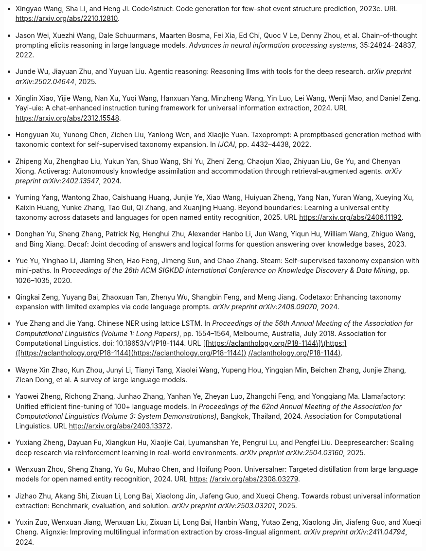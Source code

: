- <span id="page-18-1"></span>Xingyao Wang, Sha Li, and Heng Ji. Code4struct: Code generation for few-shot event structure prediction, 2023c. URL <https://arxiv.org/abs/2210.12810>.
- <span id="page-18-12"></span>Jason Wei, Xuezhi Wang, Dale Schuurmans, Maarten Bosma, Fei Xia, Ed Chi, Quoc V Le, Denny Zhou, et al. Chain-of-thought prompting elicits reasoning in large language models. *Advances in neural information processing systems*, 35:24824–24837, 2022.
- <span id="page-18-3"></span>Junde Wu, Jiayuan Zhu, and Yuyuan Liu. Agentic reasoning: Reasoning llms with tools for the deep research. *arXiv preprint arXiv:2502.04644*, 2025.
- <span id="page-18-9"></span>Xinglin Xiao, Yijie Wang, Nan Xu, Yuqi Wang, Hanxuan Yang, Minzheng Wang, Yin Luo, Lei Wang, Wenji Mao, and Daniel Zeng. Yayi-uie: A chat-enhanced instruction tuning framework for universal information extraction, 2024. URL <https://arxiv.org/abs/2312.15548>.
- <span id="page-18-8"></span>Hongyuan Xu, Yunong Chen, Zichen Liu, Yanlong Wen, and Xiaojie Yuan. Taxoprompt: A promptbased generation method with taxonomic context for self-supervised taxonomy expansion. In *IJCAI*, pp. 4432–4438, 2022.
- <span id="page-18-2"></span>Zhipeng Xu, Zhenghao Liu, Yukun Yan, Shuo Wang, Shi Yu, Zheni Zeng, Chaojun Xiao, Zhiyuan Liu, Ge Yu, and Chenyan Xiong. Activerag: Autonomously knowledge assimilation and accommodation through retrieval-augmented agents. *arXiv preprint arXiv:2402.13547*, 2024.
- <span id="page-18-10"></span>Yuming Yang, Wantong Zhao, Caishuang Huang, Junjie Ye, Xiao Wang, Huiyuan Zheng, Yang Nan, Yuran Wang, Xueying Xu, Kaixin Huang, Yunke Zhang, Tao Gui, Qi Zhang, and Xuanjing Huang. Beyond boundaries: Learning a universal entity taxonomy across datasets and languages for open named entity recognition, 2025. URL <https://arxiv.org/abs/2406.11192>.
- <span id="page-18-5"></span>Donghan Yu, Sheng Zhang, Patrick Ng, Henghui Zhu, Alexander Hanbo Li, Jun Wang, Yiqun Hu, William Wang, Zhiguo Wang, and Bing Xiang. Decaf: Joint decoding of answers and logical forms for question answering over knowledge bases, 2023.
- <span id="page-18-6"></span>Yue Yu, Yinghao Li, Jiaming Shen, Hao Feng, Jimeng Sun, and Chao Zhang. Steam: Self-supervised taxonomy expansion with mini-paths. In *Proceedings of the 26th ACM SIGKDD International Conference on Knowledge Discovery & Data Mining*, pp. 1026–1035, 2020.

- <span id="page-19-1"></span>Qingkai Zeng, Yuyang Bai, Zhaoxuan Tan, Zhenyu Wu, Shangbin Feng, and Meng Jiang. Codetaxo: Enhancing taxonomy expansion with limited examples via code language prompts. *arXiv preprint arXiv:2408.09070*, 2024.
- Yue Zhang and Jie Yang. Chinese NER using lattice LSTM. In *Proceedings of the 56th Annual Meeting of the Association for Computational Linguistics (Volume 1: Long Papers)*, pp. 1554–1564, Melbourne, Australia, July 2018. Association for Computational Linguistics. doi: 10.18653/v1/P18-1144. URL [\[https://aclanthology.org/P18-1144\]\(https:]([https://aclanthology.org/P18-1144](https://aclanthology.org/P18-1144)) [//aclanthology.org/P18-1144\)]([https://aclanthology.org/P18-1144](https://aclanthology.org/P18-1144)).
- <span id="page-19-0"></span>Wayne Xin Zhao, Kun Zhou, Junyi Li, Tianyi Tang, Xiaolei Wang, Yupeng Hou, Yingqian Min, Beichen Zhang, Junjie Zhang, Zican Dong, et al. A survey of large language models.
- <span id="page-19-5"></span>Yaowei Zheng, Richong Zhang, Junhao Zhang, Yanhan Ye, Zheyan Luo, Zhangchi Feng, and Yongqiang Ma. Llamafactory: Unified efficient fine-tuning of 100+ language models. In *Proceedings of the 62nd Annual Meeting of the Association for Computational Linguistics (Volume 3: System Demonstrations)*, Bangkok, Thailand, 2024. Association for Computational Linguistics. URL <http://arxiv.org/abs/2403.13372>.
- <span id="page-19-3"></span>Yuxiang Zheng, Dayuan Fu, Xiangkun Hu, Xiaojie Cai, Lyumanshan Ye, Pengrui Lu, and Pengfei Liu. Deepresearcher: Scaling deep research via reinforcement learning in real-world environments. *arXiv preprint arXiv:2504.03160*, 2025.
- <span id="page-19-6"></span>Wenxuan Zhou, Sheng Zhang, Yu Gu, Muhao Chen, and Hoifung Poon. Universalner: Targeted distillation from large language models for open named entity recognition, 2024. URL [https:](https://arxiv.org/abs/2308.03279) [//arxiv.org/abs/2308.03279](https://arxiv.org/abs/2308.03279).
- <span id="page-19-4"></span>Jizhao Zhu, Akang Shi, Zixuan Li, Long Bai, Xiaolong Jin, Jiafeng Guo, and Xueqi Cheng. Towards robust universal information extraction: Benchmark, evaluation, and solution. *arXiv preprint arXiv:2503.03201*, 2025.
- <span id="page-19-2"></span>Yuxin Zuo, Wenxuan Jiang, Wenxuan Liu, Zixuan Li, Long Bai, Hanbin Wang, Yutao Zeng, Xiaolong Jin, Jiafeng Guo, and Xueqi Cheng. Alignxie: Improving multilingual information extraction by cross-lingual alignment. *arXiv preprint arXiv:2411.04794*, 2024.
